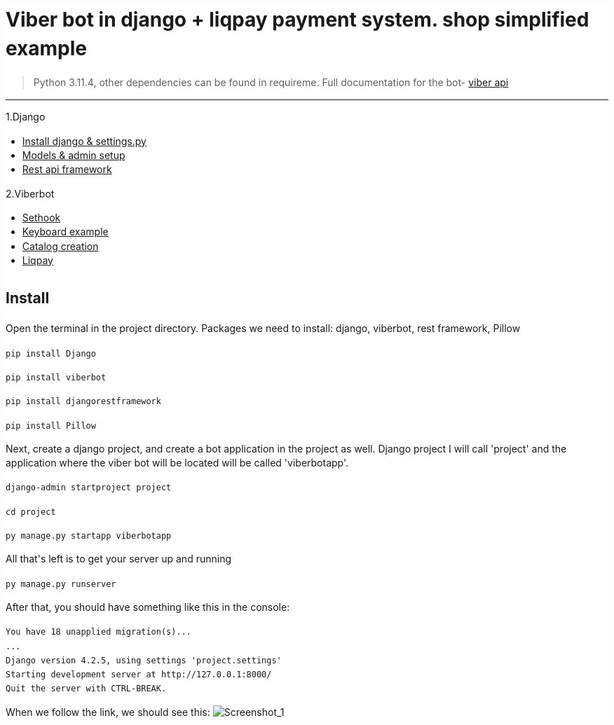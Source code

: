 # Viber bot in django + liqpay payment system. shop simplified example

> Python 3.11.4, other dependencies can be found in requireme. Full documentation for the bot- [viber api](https://developers.viber.com/docs/api/rest-bot-api/)
---

1.Django
  - [Install django & settings.py](#install)
  - [Models & admin setup](#models--admin)
  - [Rest api framework](#Rest-api-framework)

2.Viberbot
  - [Sethook](#sethook)
  - [Keyboard example](#Keyboard-example)
  - [Catalog creation](#Catalog-creation)
  - [Liqpay](#Liqpay)
  
## Install

Open the terminal in the project directory. Packages we need to install: django, viberbot, rest framework, Pillow
```
pip install Django
```
```
pip install viberbot
```
```
pip install djangorestframework
```
```
pip install Pillow
```
Next, create a django project, and create a bot application in the project as well.
Django project I will call 'project' and the application where the viber bot will be located will be called 'viberbotapp'.
```
django-admin startproject project
```
```
cd project
```
```
py manage.py startapp viberbotapp
```
All that's left is to get your server up and running
```
py manage.py runserver
```
After that, you should have something like this in the console:
```
You have 18 unapplied migration(s)...
...
Django version 4.2.5, using settings 'project.settings'
Starting development server at http://127.0.0.1:8000/
Quit the server with CTRL-BREAK.
```
When we follow the link, we should see this:
![Screenshot_1](https://github.com/uncommonartemon/viberbot/assets/51698182/190672c6-ece0-48f5-8838-e392381763d9)
